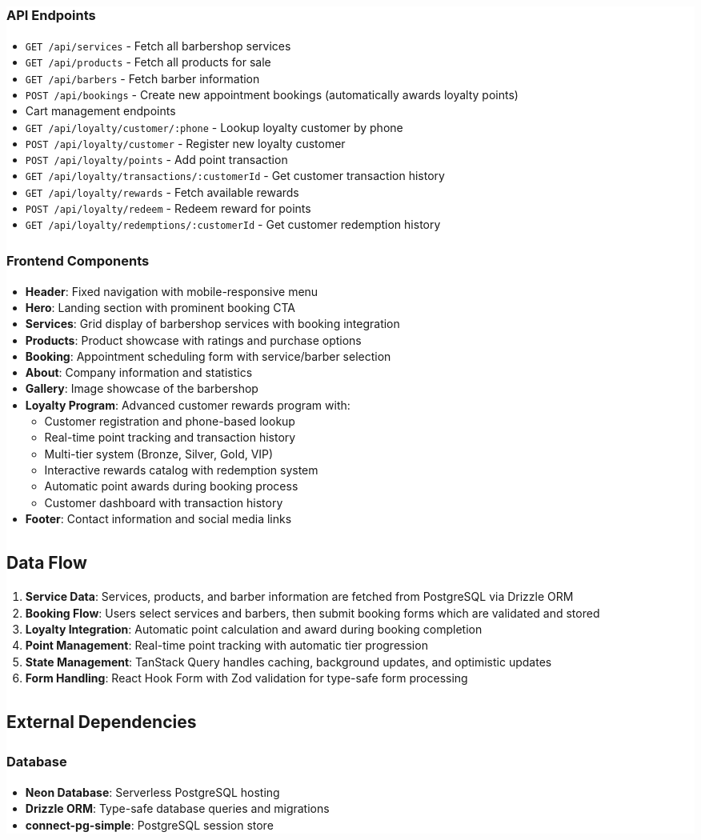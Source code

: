 ### API Endpoints
- `GET /api/services` - Fetch all barbershop services
- `GET /api/products` - Fetch all products for sale
- `GET /api/barbers` - Fetch barber information
- `POST /api/bookings` - Create new appointment bookings (automatically awards loyalty points)
- Cart management endpoints
- `GET /api/loyalty/customer/:phone` - Lookup loyalty customer by phone
- `POST /api/loyalty/customer` - Register new loyalty customer
- `POST /api/loyalty/points` - Add point transaction
- `GET /api/loyalty/transactions/:customerId` - Get customer transaction history
- `GET /api/loyalty/rewards` - Fetch available rewards
- `POST /api/loyalty/redeem` - Redeem reward for points
- `GET /api/loyalty/redemptions/:customerId` - Get customer redemption history

### Frontend Components
- **Header**: Fixed navigation with mobile-responsive menu
- **Hero**: Landing section with prominent booking CTA
- **Services**: Grid display of barbershop services with booking integration
- **Products**: Product showcase with ratings and purchase options
- **Booking**: Appointment scheduling form with service/barber selection
- **About**: Company information and statistics
- **Gallery**: Image showcase of the barbershop
- **Loyalty Program**: Advanced customer rewards program with:
  - Customer registration and phone-based lookup
  - Real-time point tracking and transaction history
  - Multi-tier system (Bronze, Silver, Gold, VIP)
  - Interactive rewards catalog with redemption system
  - Automatic point awards during booking process
  - Customer dashboard with transaction history
- **Footer**: Contact information and social media links

## Data Flow

1. **Service Data**: Services, products, and barber information are fetched from PostgreSQL via Drizzle ORM
2. **Booking Flow**: Users select services and barbers, then submit booking forms which are validated and stored
3. **Loyalty Integration**: Automatic point calculation and award during booking completion
4. **Point Management**: Real-time point tracking with automatic tier progression
5. **State Management**: TanStack Query handles caching, background updates, and optimistic updates
6. **Form Handling**: React Hook Form with Zod validation for type-safe form processing

## External Dependencies

### Database
- **Neon Database**: Serverless PostgreSQL hosting
- **Drizzle ORM**: Type-safe database queries and migrations
- **connect-pg-simple**: PostgreSQL session store
